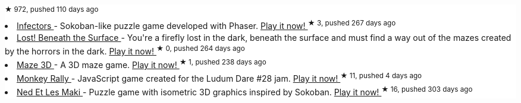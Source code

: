   </a>
  <sup>
   &#9733 972, pushed 110 days ago
  </sup>
 </li>
 <li>
  <a href="https://github.com/satanas/infectors">
   Infectors
  </a>
  - Sokoban-like puzzle game developed with Phaser.
  <a href="http://satanas.github.io/infectors/">
   Play it now!
  </a>
  <sup>
   &#9733 3, pushed 267 days ago
  </sup>
 </li>
 <li>
  <a href="https://github.com/gamedolphin/Lost-Beneath-The-Surface">
   Lost! Beneath the Surface
  </a>
  - You're a firefly lost in the dark, beneath the surface and must find a way out of the mazes created by the horrors in the dark.
  <a href="http://gamedolph.in/sample-page/lost-beneath-the-surface/">
   Play it now!
  </a>
  <sup>
   &#9733 0, pushed 264 days ago
  </sup>
 </li>
 <li>
  <a href="https://github.com/demonixis/Maze3D">
   Maze 3D
  </a>
  - A 3D maze game.
  <a href="http://demonixis.github.io/Maze3D/">
   Play it now!
  </a>
  <sup>
   &#9733 1, pushed 238 days ago
  </sup>
 </li>
 <li>
  <a href="https://github.com/antila/ludum-dare-28">
   Monkey Rally
  </a>
  - JavaScript game created for the Ludum Dare #28 jam.
  <a href="http://antila.github.io/ludum-dare-28/">
   Play it now!
  </a>
  <sup>
   &#9733 11, pushed 4 days ago
  </sup>
 </li>
 <li>
  <a href="https://github.com/devnewton/nedetlesmaki">
   Ned Et Les Maki
  </a>
  - Puzzle game with isometric 3D graphics inspired by Sokoban.
  <a href="http://play.bci.im/nedetlesmaki/">
   Play it now!
  </a>
  <sup>
   &#9733 16, pushed 303 days ago